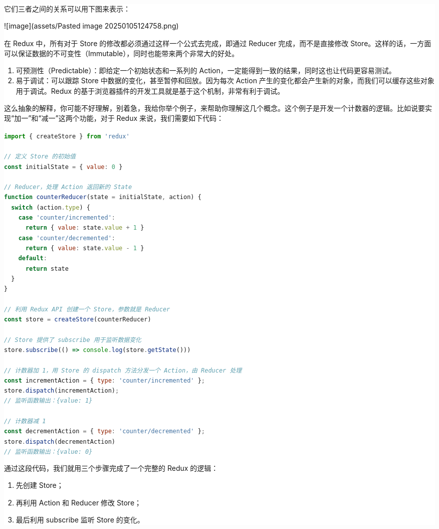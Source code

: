 它们三者之间的关系可以用下图来表示：

![image](assets/Pasted image 20250105124758.png)

在 Redux 中，所有对于 Store 的修改都必须通过这样一个公式去完成，即通过 Reducer 完成，而不是直接修改 Store。这样的话，一方面可以保证数据的不可变性（Immutable），同时也能带来两个非常大的好处。

1. 可预测性（Predictable）：即给定一个初始状态和一系列的 Action，一定能得到一致的结果，同时这也让代码更容易测试。
2. 易于调试：可以跟踪 Store 中数据的变化，甚至暂停和回放。因为每次 Action 产生的变化都会产生新的对象，而我们可以缓存这些对象用于调试。Redux 的基于浏览器插件的开发工具就是基于这个机制，非常有利于调试。

这么抽象的解释，你可能不好理解，别着急，我给你举个例子，来帮助你理解这几个概念。这个例子是开发一个计数器的逻辑。比如说要实现“加一”和“减一”这两个功能，对于 Redux 来说，我们需要如下代码：

``` jsx
import { createStore } from 'redux'  
  
// 定义 Store 的初始值  
const initialState = { value: 0 }  
  
// Reducer，处理 Action 返回新的 State  
function counterReducer(state = initialState, action) {  
  switch (action.type) {  
    case 'counter/incremented':  
      return { value: state.value + 1 }  
    case 'counter/decremented':  
      return { value: state.value - 1 }  
    default:  
      return state  
  }  
}  
  
// 利用 Redux API 创建一个 Store，参数就是 Reducer  
const store = createStore(counterReducer)  
  
// Store 提供了 subscribe 用于监听数据变化  
store.subscribe(() => console.log(store.getState()))  
  
// 计数器加 1，用 Store 的 dispatch 方法分发一个 Action，由 Reducer 处理  
const incrementAction = { type: 'counter/incremented' };  
store.dispatch(incrementAction);  
// 监听函数输出：{value: 1}  
  
// 计数器减 1  
const decrementAction = { type: 'counter/decremented' };  
store.dispatch(decrementAction)  
// 监听函数输出：{value: 0}
```

通过这段代码，我们就用三个步骤完成了一个完整的 Redux 的逻辑：

1. 先创建 Store；
   
2. 再利用 Action 和 Reducer 修改 Store；
   
3. 最后利用 subscribe 监听 Store 的变化。
   